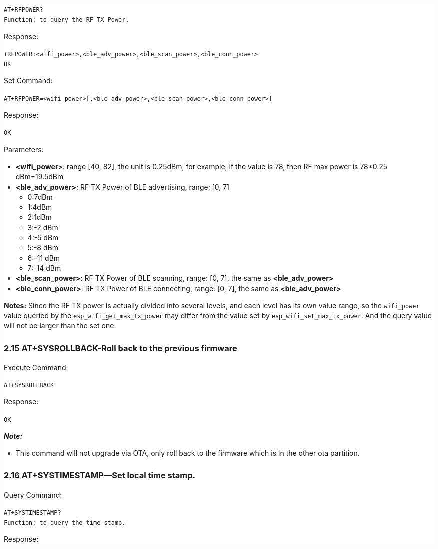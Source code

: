     AT+RFPOWER?
    Function: to query the RF TX Power.
Response:

    +RFPOWER:<wifi_power>,<ble_adv_power>,<ble_scan_power>,<ble_conn_power>
    OK

Set Command:

    AT+RFPOWER=<wifi_power>[,<ble_adv_power>,<ble_scan_power>,<ble_conn_power>]
Response:

    OK
Parameters:
- **\<wifi_power>**: range [40, 82], the unit is 0.25dBm, for example, if the value is 78, then RF max power is 78*0.25 dBm=19.5dBm
- **\<ble_adv_power>**: RF TX Power of BLE advertising, range: [0, 7]
    - 0:7dBm
    - 1:4dBm
    - 2:1dBm
    - 3:-2 dBm
    - 4:-5 dBm
    - 5:-8 dBm
    - 6:-11 dBm
    - 7:-14 dBm
- **\<ble_scan_power>**: RF TX Power of BLE scanning, range:  [0, 7], the same as **\<ble_adv_power>**
- **\<ble_conn_power>**: RF TX Power of BLE connecting, range:  [0, 7], the same as **\<ble_adv_power>**

**Notes:** Since the RF TX power is actually divided into several levels, and each level has its own value range, so the `wifi_power` value queried by the `esp_wifi_get_max_tx_power` may differ from the value set by `esp_wifi_set_max_tx_power`. And the query value will not be larger than the set one.

<a name="cmd-SYSROLLBACK"></a>
### 2.15 [AT+SYSROLLBACK](#Basic-AT)-Roll back to the previous firmware
Execute Command:

    AT+SYSROLLBACK
Response:

    OK

***Note:***

* This command will not upgrade via OTA, only roll back to the firmware which is in the other ota partition. 

<a name="cmd-SETTIME"></a>
### 2.16 [AT+SYSTIMESTAMP](#Basic-AT)—Set local time stamp.
Query Command: 

    AT+SYSTIMESTAMP?
    Function: to query the time stamp.
Response:
